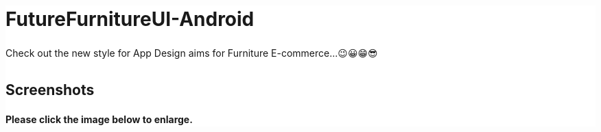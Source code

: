 # FutureFurnitureUI-Android
Check out the new style for App Design aims for Furniture E-commerce...😉😀😁😎

## Screenshots

**Please click the image below to enlarge.**

